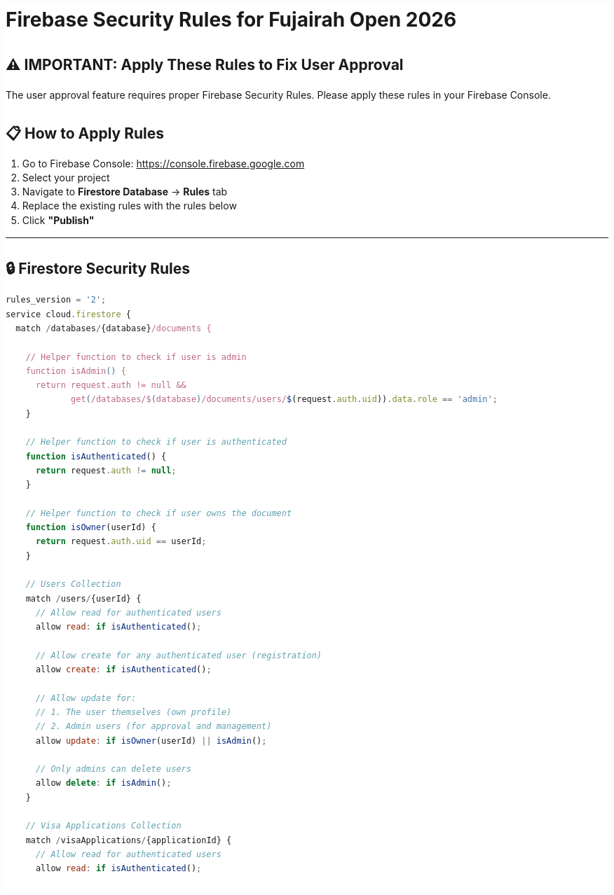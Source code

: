 # Firebase Security Rules for Fujairah Open 2026

## ⚠️ IMPORTANT: Apply These Rules to Fix User Approval

The user approval feature requires proper Firebase Security Rules. Please apply these rules in your Firebase Console.

## 📋 How to Apply Rules

1. Go to Firebase Console: https://console.firebase.google.com
2. Select your project
3. Navigate to **Firestore Database** → **Rules** tab
4. Replace the existing rules with the rules below
5. Click **"Publish"**

---

## 🔒 Firestore Security Rules

```javascript
rules_version = '2';
service cloud.firestore {
  match /databases/{database}/documents {
    
    // Helper function to check if user is admin
    function isAdmin() {
      return request.auth != null && 
             get(/databases/$(database)/documents/users/$(request.auth.uid)).data.role == 'admin';
    }
    
    // Helper function to check if user is authenticated
    function isAuthenticated() {
      return request.auth != null;
    }
    
    // Helper function to check if user owns the document
    function isOwner(userId) {
      return request.auth.uid == userId;
    }
    
    // Users Collection
    match /users/{userId} {
      // Allow read for authenticated users
      allow read: if isAuthenticated();
      
      // Allow create for any authenticated user (registration)
      allow create: if isAuthenticated();
      
      // Allow update for:
      // 1. The user themselves (own profile)
      // 2. Admin users (for approval and management)
      allow update: if isOwner(userId) || isAdmin();
      
      // Only admins can delete users
      allow delete: if isAdmin();
    }
    
    // Visa Applications Collection
    match /visaApplications/{applicationId} {
      // Allow read for authenticated users
      allow read: if isAuthenticated();
      
```